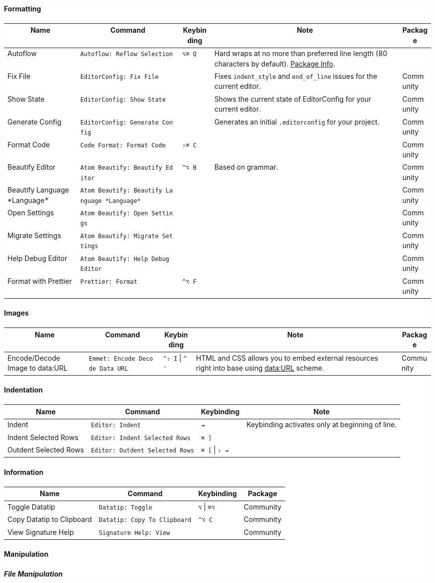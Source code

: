 #### Formatting

| Name                           | Command                                       | Keybinding | Note                                                                                                                            | Package   |
| ------------------------------ | --------------------------------------------- | ---------- | ------------------------------------------------------------------------------------------------------------------------------- | --------- |
| Autoflow                       | `Autoflow: Reflow Selection`                  | `⌥⌘ Q`     | Hard wraps at no more than preferred line length (80 characters by default). [Package Info](https://atom.io/packages/autoflow). |           |
| Fix File                       | `EditorConfig: Fix File`                      |            | Fixes `indent_style` and `end_of_line` issues for the current editor.                                                           | Community |
| Show State                     | `EditorConfig: Show State`                    |            | Shows the current state of EditorConfig for your current editor.                                                                | Community |
| Generate Config                | `EditorConfig: Generate Config`               |            | Generates an initial `.editorconfig` for your project.                                                                          | Community |
| Format Code                    | `Code Format: Format Code`                    | `⇧⌘ C`     |                                                                                                                                 | Community |
| Beautify Editor                | `Atom Beautify: Beautify Editor`              | `^⌥ B`     | Based on grammar.                                                                                                               | Community |
| Beautify Language \*Language\* | `Atom Beautify: Beautify Language *Language*` |            |                                                                                                                                 | Community |
| Open Settings                  | `Atom Beautify: Open Settings`                |            |                                                                                                                                 | Community |
| Migrate Settings               | `Atom Beautify: Migrate Settings`             |            |                                                                                                                                 | Community |
| Help Debug Editor              | `Atom Beautify: Help Debug Editor`            |            |                                                                                                                                 | Community |
| Format with Prettier           | `Prettier: Format`                            | `^⌥ F`     |                                                                                                                                 | Community |

#### Images

| Name                            | Command                         | Keybinding      | Note                                                                                                                                       | Package   |
| ------------------------------- | ------------------------------- | --------------- | ------------------------------------------------------------------------------------------------------------------------------------------ | --------- |
| Encode/Decode Image to data:URL | `Emmet: Encode Decode Data URL` | `^⇧ I` \| `^ '` | HTML and CSS allows you to embed external resources right into base using [data:URL](http://en.wikipedia.org/wiki/Data_URI_scheme) scheme. | Community |

#### Indentation

| Name                  | Command                         | Keybinding     | Note                                            |
| --------------------- | ------------------------------- | -------------- | ----------------------------------------------- |
| Indent                | `Editor: Indent`                | `⇥`            | Keybinding activates only at beginning of line. |
| Indent Selected Rows  | `Editor: Indent Selected Rows`  | `⌘ ]`          |                                                 |
| Outdent Selected Rows | `Editor: Outdent Selected Rows` | `⌘ [` \| `⇧ ⇥` |                                                 |

#### Information

| Name                      | Command                      | Keybinding  | Package   |
| ------------------------- | ---------------------------- | ----------- | --------- |
| Toggle Datatip            | `Datatip: Toggle`            | `⌥` \| `⌘⌥` | Community |
| Copy Datatip to Clipboard | `Datatip: Copy To Clipboard` | `^⌥ C`      | Community |
| View Signature Help       | `Signature Help: View`       |             | Community |

#### Manipulation

##### File Manipulation
